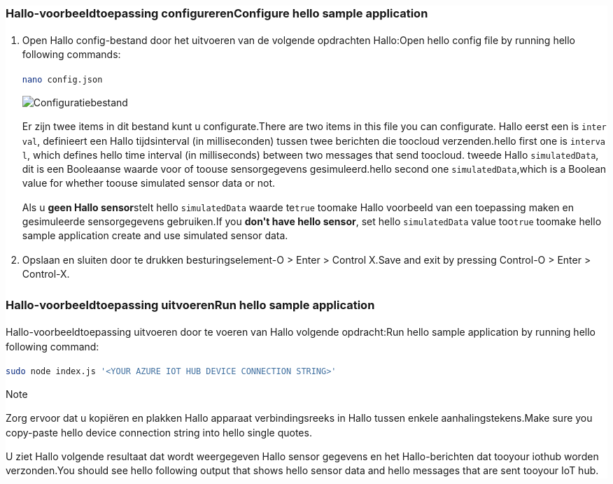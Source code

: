 ### <a name="configure-hello-sample-application"></a><span data-ttu-id="923f4-220">Hallo-voorbeeldtoepassing configureren</span><span class="sxs-lookup"><span data-stu-id="923f4-220">Configure hello sample application</span></span>

1. <span data-ttu-id="923f4-221">Open Hallo config-bestand door het uitvoeren van de volgende opdrachten Hallo:</span><span class="sxs-lookup"><span data-stu-id="923f4-221">Open hello config file by running hello following commands:</span></span>

   ```bash
   nano config.json
   ```

   ![Configuratiebestand](media/iot-hub-raspberry-pi-kit-node-get-started/6_config-file.png)

   <span data-ttu-id="923f4-223">Er zijn twee items in dit bestand kunt u configurate.</span><span class="sxs-lookup"><span data-stu-id="923f4-223">There are two items in this file you can configurate.</span></span> <span data-ttu-id="923f4-224">Hallo eerst een is `interval`, definieert een Hallo tijdsinterval (in milliseconden) tussen twee berichten die toocloud verzenden.</span><span class="sxs-lookup"><span data-stu-id="923f4-224">hello first one is `interval`, which defines hello time interval (in milliseconds) between two messages that send toocloud.</span></span> <span data-ttu-id="923f4-225">tweede Hallo `simulatedData`, dit is een Booleaanse waarde voor of toouse sensorgegevens gesimuleerd.</span><span class="sxs-lookup"><span data-stu-id="923f4-225">hello second one `simulatedData`,which is a Boolean value for whether toouse simulated sensor data or not.</span></span>

   <span data-ttu-id="923f4-226">Als u **geen Hallo sensor**stelt hello `simulatedData` waarde te`true` toomake Hallo voorbeeld van een toepassing maken en gesimuleerde sensorgegevens gebruiken.</span><span class="sxs-lookup"><span data-stu-id="923f4-226">If you **don't have hello sensor**, set hello `simulatedData` value too`true` toomake hello sample application create and use simulated sensor data.</span></span>

1. <span data-ttu-id="923f4-227">Opslaan en sluiten door te drukken besturingselement-O > Enter > Control X.</span><span class="sxs-lookup"><span data-stu-id="923f4-227">Save and exit by pressing Control-O > Enter > Control-X.</span></span>

### <a name="run-hello-sample-application"></a><span data-ttu-id="923f4-228">Hallo-voorbeeldtoepassing uitvoeren</span><span class="sxs-lookup"><span data-stu-id="923f4-228">Run hello sample application</span></span>

<span data-ttu-id="923f4-229">Hallo-voorbeeldtoepassing uitvoeren door te voeren van Hallo volgende opdracht:</span><span class="sxs-lookup"><span data-stu-id="923f4-229">Run hello sample application by running hello following command:</span></span>

   ```bash
   sudo node index.js '<YOUR AZURE IOT HUB DEVICE CONNECTION STRING>'
   ```

   > [!NOTE] 
   <span data-ttu-id="923f4-230">Zorg ervoor dat u kopiëren en plakken Hallo apparaat verbindingsreeks in Hallo tussen enkele aanhalingstekens.</span><span class="sxs-lookup"><span data-stu-id="923f4-230">Make sure you copy-paste hello device connection string into hello single quotes.</span></span>


<span data-ttu-id="923f4-231">U ziet Hallo volgende resultaat dat wordt weergegeven Hallo sensor gegevens en het Hallo-berichten dat tooyour iothub worden verzonden.</span><span class="sxs-lookup"><span data-stu-id="923f4-231">You should see hello following output that shows hello sensor data and hello messages that are sent tooyour IoT hub.</span></span>
